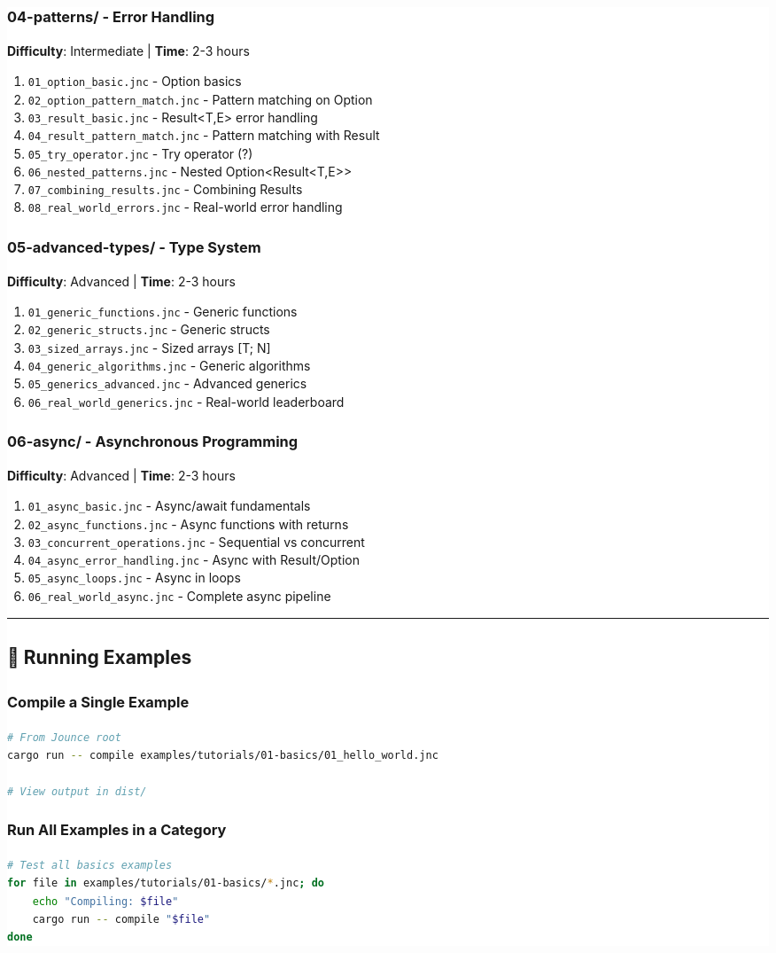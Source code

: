 ### 04-patterns/ - Error Handling
**Difficulty**: Intermediate | **Time**: 2-3 hours

1. `01_option_basic.jnc` - Option<T> basics
2. `02_option_pattern_match.jnc` - Pattern matching on Option
3. `03_result_basic.jnc` - Result<T,E> error handling
4. `04_result_pattern_match.jnc` - Pattern matching with Result
5. `05_try_operator.jnc` - Try operator (?)
6. `06_nested_patterns.jnc` - Nested Option<Result<T,E>>
7. `07_combining_results.jnc` - Combining Results
8. `08_real_world_errors.jnc` - Real-world error handling

### 05-advanced-types/ - Type System
**Difficulty**: Advanced | **Time**: 2-3 hours

1. `01_generic_functions.jnc` - Generic functions
2. `02_generic_structs.jnc` - Generic structs
3. `03_sized_arrays.jnc` - Sized arrays [T; N]
4. `04_generic_algorithms.jnc` - Generic algorithms
5. `05_generics_advanced.jnc` - Advanced generics
6. `06_real_world_generics.jnc` - Real-world leaderboard

### 06-async/ - Asynchronous Programming
**Difficulty**: Advanced | **Time**: 2-3 hours

1. `01_async_basic.jnc` - Async/await fundamentals
2. `02_async_functions.jnc` - Async functions with returns
3. `03_concurrent_operations.jnc` - Sequential vs concurrent
4. `04_async_error_handling.jnc` - Async with Result/Option
5. `05_async_loops.jnc` - Async in loops
6. `06_real_world_async.jnc` - Complete async pipeline

---

## 🔧 Running Examples

### Compile a Single Example

```bash
# From Jounce root
cargo run -- compile examples/tutorials/01-basics/01_hello_world.jnc

# View output in dist/
```

### Run All Examples in a Category

```bash
# Test all basics examples
for file in examples/tutorials/01-basics/*.jnc; do
    echo "Compiling: $file"
    cargo run -- compile "$file"
done
```
